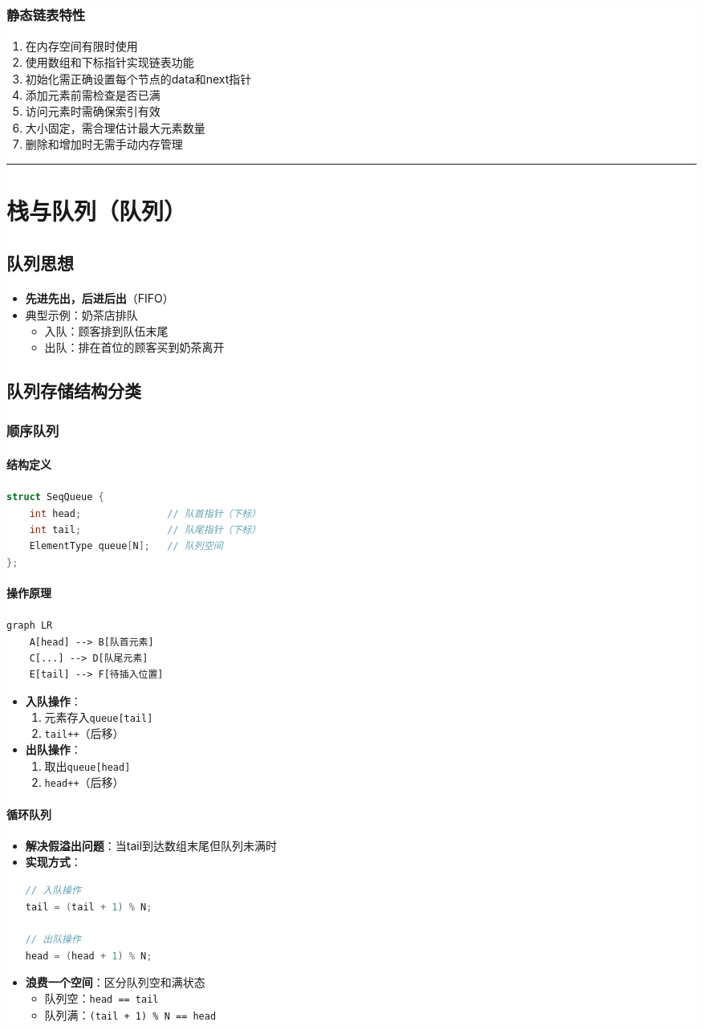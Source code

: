 ### 静态链表特性
1. 在内存空间有限时使用  
2. 使用数组和下标指针实现链表功能  
3. 初始化需正确设置每个节点的data和next指针  
4. 添加元素前需检查是否已满  
5. 访问元素时需确保索引有效  
6. 大小固定，需合理估计最大元素数量  
7. 删除和增加时无需手动内存管理  

---

# 栈与队列（队列）

## 队列思想
- **先进先出，后进后出**（FIFO）  
- 典型示例：奶茶店排队  
  - 入队：顾客排到队伍末尾  
  - 出队：排在首位的顾客买到奶茶离开  

## 队列存储结构分类

### 顺序队列
#### 结构定义
```cpp
struct SeqQueue {
    int head;               // 队首指针（下标）
    int tail;               // 队尾指针（下标）
    ElementType queue[N];   // 队列空间
};
```

#### 操作原理
```mermaid
graph LR
    A[head] --> B[队首元素]
    C[...] --> D[队尾元素]
    E[tail] --> F[待插入位置]
```
- **入队操作**：  
  1. 元素存入`queue[tail]`  
  2. `tail++`（后移）  
- **出队操作**：  
  1. 取出`queue[head]`  
  2. `head++`（后移）  

#### 循环队列
- **解决假溢出问题**：当tail到达数组末尾但队列未满时  
- **实现方式**：  
  ```cpp
  // 入队操作
  tail = (tail + 1) % N;
  
  // 出队操作
  head = (head + 1) % N;
  ```
- **浪费一个空间**：区分队列空和满状态  
  - 队列空：`head == tail`  
  - 队列满：`(tail + 1) % N == head`  
